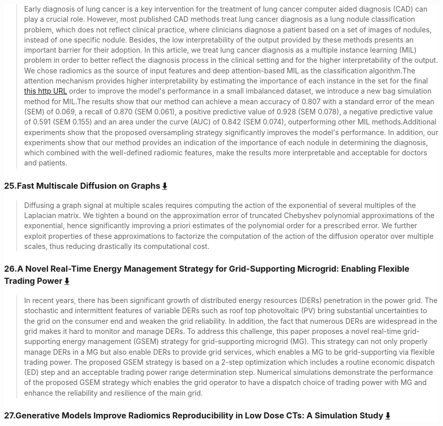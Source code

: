 >  Early diagnosis of lung cancer is a key intervention for the treatment of lung cancer computer aided diagnosis (CAD) can play a crucial role. However, most published CAD methods treat lung cancer diagnosis as a lung nodule classification problem, which does not reflect clinical practice, where clinicians diagnose a patient based on a set of images of nodules, instead of one specific nodule. Besides, the low interpretability of the output provided by these methods presents an important barrier for their adoption. In this article, we treat lung cancer diagnosis as a multiple instance learning (MIL) problem in order to better reflect the diagnosis process in the clinical setting and for the higher interpretability of the output. We chose radiomics as the source of input features and deep attention-based MIL as the classification algorithm.The attention mechanism provides higher interpretability by estimating the importance of each instance in the set for the final <a class="link-external link-http" href="http://diagnosis.In" rel="external noopener nofollow">this http URL</a> order to improve the model's performance in a small imbalanced dataset, we introduce a new bag simulation method for MIL.The results show that our method can achieve a mean accuracy of 0.807 with a standard error of the mean (SEM) of 0.069, a recall of 0.870 (SEM 0.061), a positive predictive value of 0.928 (SEM 0.078), a negative predictive value of 0.591 (SEM 0.155) and an area under the curve (AUC) of 0.842 (SEM 0.074), outperforming other MIL methods.Additional experiments show that the proposed oversampling strategy significantly improves the model's performance. In addition, our experiments show that our method provides an indication of the importance of each nodule in determining the diagnosis, which combined with the well-defined radiomic features, make the results more interpretable and acceptable for doctors and patients.      
### 25.Fast Multiscale Diffusion on Graphs  [ :arrow_down: ](https://arxiv.org/pdf/2104.14652.pdf)
>  Diffusing a graph signal at multiple scales requires computing the action of the exponential of several multiples of the Laplacian matrix. We tighten a bound on the approximation error of truncated Chebyshev polynomial approximations of the exponential, hence significantly improving a priori estimates of the polynomial order for a prescribed error. We further exploit properties of these approximations to factorize the computation of the action of the diffusion operator over multiple scales, thus reducing drastically its computational cost.      
### 26.A Novel Real-Time Energy Management Strategy for Grid-Supporting Microgrid: Enabling Flexible Trading Power  [ :arrow_down: ](https://arxiv.org/pdf/2104.14635.pdf)
>  In recent years, there has been significant growth of distributed energy resources (DERs) penetration in the power grid. The stochastic and intermittent features of variable DERs such as roof top photovoltaic (PV) bring substantial uncertainties to the grid on the consumer end and weaken the grid reliability. In addition, the fact that numerous DERs are widespread in the grid makes it hard to monitor and manage DERs. To address this challenge, this paper proposes a novel real-time grid-supporting energy management (GSEM) strategy for grid-supporting microgrid (MG). This strategy can not only properly manage DERs in a MG but also enable DERs to provide grid services, which enables a MG to be grid-supporting via flexible trading power. The proposed GSEM strategy is based on a 2-step optimization which includes a routine economic dispatch (ED) step and an acceptable trading power range determination step. Numerical simulations demonstrate the performance of the proposed GSEM strategy which enables the grid operator to have a dispatch choice of trading power with MG and enhance the reliability and resilience of the main grid.      
### 27.Generative Models Improve Radiomics Reproducibility in Low Dose CTs: A Simulation Study  [ :arrow_down: ](https://arxiv.org/pdf/2104.15050.pdf)